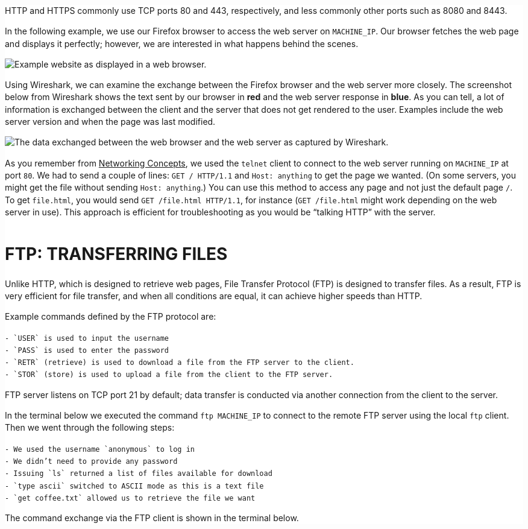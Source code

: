 HTTP and HTTPS commonly use TCP ports 80 and 443, respectively, and less commonly other ports such as 8080 and 8443.

In the following example, we use our Firefox browser to access the web server on `MACHINE_IP`. Our browser fetches the web page and displays it perfectly; however, we are interested in what happens behind the scenes.

![Example website as displayed in a web browser.](https://tryhackme-images.s3.amazonaws.com/user-uploads/5f04259cf9bf5b57aed2c476/room-content/5f04259cf9bf5b57aed2c476-1719849564795.png)  

Using Wireshark, we can examine the exchange between the Firefox browser and the web server more closely. The screenshot below from Wireshark shows the text sent by our browser in **red** and the web server response in **blue**. As you can tell, a lot of information is exchanged between the client and the server that does not get rendered to the user. Examples include the web server version and when the page was last modified.

![The data exchanged between the web browser and the web server as captured by Wireshark.](https://tryhackme-images.s3.amazonaws.com/user-uploads/5f04259cf9bf5b57aed2c476/room-content/5f04259cf9bf5b57aed2c476-1719849586345.png)  

As you remember from [Networking Concepts](https://tryhackme.com/r/room/networkingconcepts), we used the `telnet` client to connect to the web server running on `MACHINE_IP` at port `80`. We had to send a couple of lines: `GET / HTTP/1.1` and `Host: anything` to get the page we wanted. (On some servers, you might get the file without sending `Host: anything`.) You can use this method to access any page and not just the default page `/`. To get `file.html`, you would send `GET /file.html HTTP/1.1`, for instance (`GET /file.html` might work depending on the web server in use). This approach is efficient for troubleshooting as you would be “talking HTTP” with the server.

# FTP: TRANSFERRING FILES

Unlike HTTP, which is designed to retrieve web pages, File Transfer Protocol (FTP) is designed to transfer files. As a result, FTP is very efficient for file transfer, and when all conditions are equal, it can achieve higher speeds than HTTP.

Example commands defined by the FTP protocol are:

```ad-summary
- `USER` is used to input the username
- `PASS` is used to enter the password
- `RETR` (retrieve) is used to download a file from the FTP server to the client.
- `STOR` (store) is used to upload a file from the client to the FTP server.
```

FTP server listens on TCP port 21 by default; data transfer is conducted via another connection from the client to the server.

In the terminal below we executed the command `ftp MACHINE_IP` to connect to the remote FTP server using the local `ftp` client. Then we went through the following steps:

```ad-summary
- We used the username `anonymous` to log in
- We didn’t need to provide any password
- Issuing `ls` returned a list of files available for download
- `type ascii` switched to ASCII mode as this is a text file
- `get coffee.txt` allowed us to retrieve the file we want
```

The command exchange via the FTP client is shown in the terminal below.

